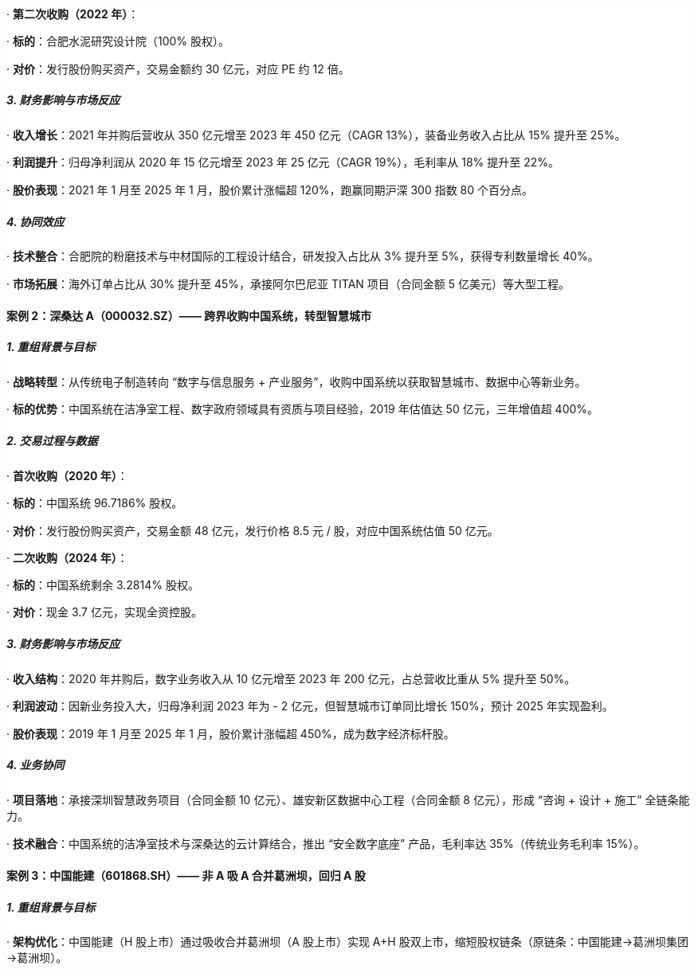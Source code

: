 · **第二次收购（2022 年）**：

· **标的**：合肥水泥研究设计院（100% 股权）。

· **对价**：发行股份购买资产，交易金额约 30 亿元，对应 PE 约 12 倍。

##### **3. 财务影响与市场反应**

· **收入增长**：2021 年并购后营收从 350 亿元增至 2023 年 450 亿元（CAGR 13%），装备业务收入占比从 15% 提升至 25%。

· **利润提升**：归母净利润从 2020 年 15 亿元增至 2023 年 25 亿元（CAGR 19%），毛利率从 18% 提升至 22%。

· **股价表现**：2021 年 1 月至 2025 年 1 月，股价累计涨幅超 120%，跑赢同期沪深 300 指数 80 个百分点。

##### **4. 协同效应**

· **技术整合**：合肥院的粉磨技术与中材国际的工程设计结合，研发投入占比从 3% 提升至 5%，获得专利数量增长 40%。

· **市场拓展**：海外订单占比从 30% 提升至 45%，承接阿尔巴尼亚 TITAN 项目（合同金额 5 亿美元）等大型工程。

#### **案例 2：深桑达 A（000032.SZ）—— 跨界收购中国系统，转型智慧城市**

##### **1. 重组背景与目标**

· **战略转型**：从传统电子制造转向 “数字与信息服务 + 产业服务”，收购中国系统以获取智慧城市、数据中心等新业务。

· **标的优势**：中国系统在洁净室工程、数字政府领域具有资质与项目经验，2019 年估值达 50 亿元，三年增值超 400%。

##### **2. 交易过程与数据**

· **首次收购（2020 年）**：

· **标的**：中国系统 96.7186% 股权。

· **对价**：发行股份购买资产，交易金额 48 亿元，发行价格 8.5 元 / 股，对应中国系统估值 50 亿元。

· **二次收购（2024 年）**：

· **标的**：中国系统剩余 3.2814% 股权。

· **对价**：现金 3.7 亿元，实现全资控股。

##### **3. 财务影响与市场反应**

· **收入结构**：2020 年并购后，数字业务收入从 10 亿元增至 2023 年 200 亿元，占总营收比重从 5% 提升至 50%。

· **利润波动**：因新业务投入大，归母净利润 2023 年为 - 2 亿元，但智慧城市订单同比增长 150%，预计 2025 年实现盈利。

· **股价表现**：2019 年 1 月至 2025 年 1 月，股价累计涨幅超 450%，成为数字经济标杆股。

##### **4. 业务协同**

· **项目落地**：承接深圳智慧政务项目（合同金额 10 亿元）、雄安新区数据中心工程（合同金额 8 亿元），形成 “咨询 + 设计 + 施工” 全链条能力。

· **技术融合**：中国系统的洁净室技术与深桑达的云计算结合，推出 “安全数字底座” 产品，毛利率达 35%（传统业务毛利率 15%）。

#### **案例 3：中国能建（601868.SH）—— 非 A 吸 A 合并葛洲坝，回归 A 股**

##### **1. 重组背景与目标**

· **架构优化**：中国能建（H 股上市）通过吸收合并葛洲坝（A 股上市）实现 A+H 股双上市，缩短股权链条（原链条：中国能建→葛洲坝集团→葛洲坝）。
